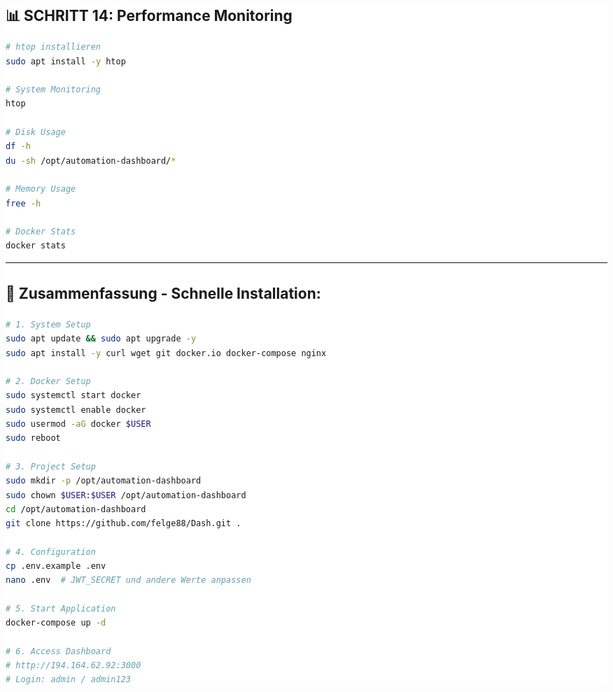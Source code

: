 
## 📊 SCHRITT 14: Performance Monitoring

```bash
# htop installieren
sudo apt install -y htop

# System Monitoring
htop

# Disk Usage
df -h
du -sh /opt/automation-dashboard/*

# Memory Usage
free -h

# Docker Stats
docker stats
```

---

## 🎯 Zusammenfassung - Schnelle Installation:

```bash
# 1. System Setup
sudo apt update && sudo apt upgrade -y
sudo apt install -y curl wget git docker.io docker-compose nginx

# 2. Docker Setup
sudo systemctl start docker
sudo systemctl enable docker
sudo usermod -aG docker $USER
sudo reboot

# 3. Project Setup
sudo mkdir -p /opt/automation-dashboard
sudo chown $USER:$USER /opt/automation-dashboard
cd /opt/automation-dashboard
git clone https://github.com/felge88/Dash.git .

# 4. Configuration
cp .env.example .env
nano .env  # JWT_SECRET und andere Werte anpassen

# 5. Start Application
docker-compose up -d

# 6. Access Dashboard
# http://194.164.62.92:3000
# Login: admin / admin123
```
